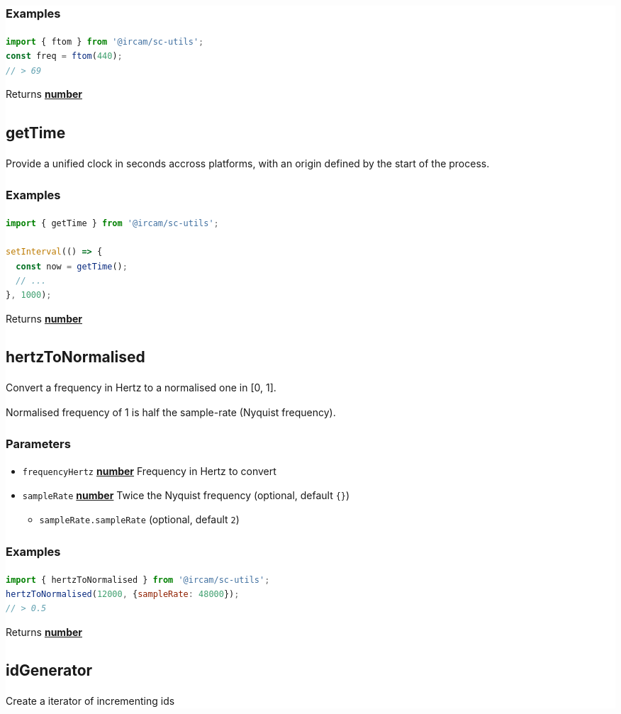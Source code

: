 ### Examples

```javascript
import { ftom } from '@ircam/sc-utils';
const freq = ftom(440);
// > 69
```

Returns **[number][34]**&#x20;

## getTime

Provide a unified clock in seconds accross platforms, with an origin defined by
the start of the process.

### Examples

```javascript
import { getTime } from '@ircam/sc-utils';

setInterval(() => {
  const now = getTime();
  // ...
}, 1000);
```

Returns **[number][34]**&#x20;

## hertzToNormalised

Convert a frequency in Hertz to a normalised one in \[0, 1].

Normalised frequency of 1 is half the sample-rate (Nyquist frequency).

### Parameters

*   `frequencyHertz` **[number][34]** Frequency in Hertz to convert
*   `sampleRate` **[number][34]** Twice the Nyquist frequency (optional, default `{}`)

    *   `sampleRate.sampleRate`   (optional, default `2`)

### Examples

```javascript
import { hertzToNormalised } from '@ircam/sc-utils';
hertzToNormalised(12000, {sampleRate: 48000});
// > 0.5
```

Returns **[number][34]**&#x20;

## idGenerator

Create a iterator of incrementing ids


[1]: #almostequal
[2]: #almostequalarray
[3]: #atodb
[4]: #counter
[5]: #dbtoa
[6]: #decibeltolinear
[7]: #decibeltopower
[8]: #delay
[9]: #exponentialscale
[10]: #frequencytomidi
[11]: #ftom
[12]: #gettime
[13]: #hertztonormalised
[14]: #idgenerator
[15]: #isbrowser
[16]: #isfunction
[17]: #isnumber
[18]: #isplainobject
[19]: #issequence
[20]: #isstring
[21]: #istouchdevice
[22]: #istypedarray
[23]: #isurl
[24]: #linearscale
[25]: #lineartodecibel
[26]: #logarithmicscale
[27]: #miditofrequency
[28]: #mtof
[29]: #normalisedtohertz
[30]: #normalizedtotablescale
[31]: #powertodecibel
[32]: #sleep
[33]: #tabletonormalizedscale
[34]: https://developer.mozilla.org/docs/Web/JavaScript/Reference/Global_Objects/Number
[35]: https://developer.mozilla.org/docs/Web/JavaScript/Reference/Global_Objects/Boolean
[36]: https://developer.mozilla.org/docs/Web/JavaScript/Reference/Global_Objects/Array
[37]: https://developer.mozilla.org/docs/Web/JavaScript/Reference/Statements/function
[38]: https://developer.mozilla.org/docs/Web/JavaScript/Reference/Global_Objects/Promise